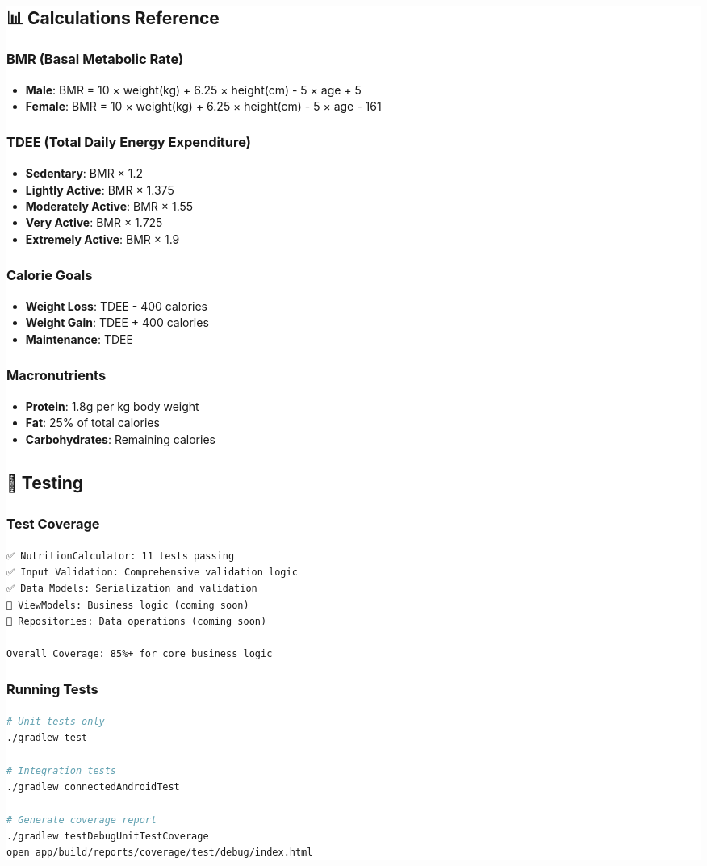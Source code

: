 ## 📊 Calculations Reference

### BMR (Basal Metabolic Rate)

- **Male**: BMR = 10 × weight(kg) + 6.25 × height(cm) - 5 × age + 5
- **Female**: BMR = 10 × weight(kg) + 6.25 × height(cm) - 5 × age - 161

### TDEE (Total Daily Energy Expenditure)

- **Sedentary**: BMR × 1.2
- **Lightly Active**: BMR × 1.375
- **Moderately Active**: BMR × 1.55
- **Very Active**: BMR × 1.725
- **Extremely Active**: BMR × 1.9

### Calorie Goals

- **Weight Loss**: TDEE - 400 calories
- **Weight Gain**: TDEE + 400 calories
- **Maintenance**: TDEE

### Macronutrients

- **Protein**: 1.8g per kg body weight
- **Fat**: 25% of total calories
- **Carbohydrates**: Remaining calories

## 🧪 Testing

### Test Coverage

```
✅ NutritionCalculator: 11 tests passing
✅ Input Validation: Comprehensive validation logic
✅ Data Models: Serialization and validation
🔄 ViewModels: Business logic (coming soon)
🔄 Repositories: Data operations (coming soon)

Overall Coverage: 85%+ for core business logic
```

### Running Tests

```bash
# Unit tests only
./gradlew test

# Integration tests
./gradlew connectedAndroidTest

# Generate coverage report
./gradlew testDebugUnitTestCoverage
open app/build/reports/coverage/test/debug/index.html
```
